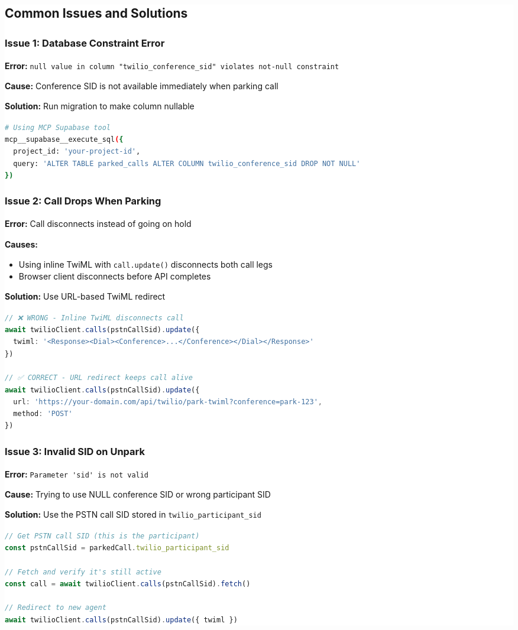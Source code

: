 ## Common Issues and Solutions

### Issue 1: Database Constraint Error
**Error:** `null value in column "twilio_conference_sid" violates not-null constraint`

**Cause:** Conference SID is not available immediately when parking call

**Solution:** Run migration to make column nullable
```bash
# Using MCP Supabase tool
mcp__supabase__execute_sql({
  project_id: 'your-project-id',
  query: 'ALTER TABLE parked_calls ALTER COLUMN twilio_conference_sid DROP NOT NULL'
})
```

### Issue 2: Call Drops When Parking
**Error:** Call disconnects instead of going on hold

**Causes:**
- Using inline TwiML with `call.update()` disconnects both call legs
- Browser client disconnects before API completes

**Solution:** Use URL-based TwiML redirect
```typescript
// ❌ WRONG - Inline TwiML disconnects call
await twilioClient.calls(pstnCallSid).update({
  twiml: '<Response><Dial><Conference>...</Conference></Dial></Response>'
})

// ✅ CORRECT - URL redirect keeps call alive
await twilioClient.calls(pstnCallSid).update({
  url: 'https://your-domain.com/api/twilio/park-twiml?conference=park-123',
  method: 'POST'
})
```

### Issue 3: Invalid SID on Unpark
**Error:** `Parameter 'sid' is not valid`

**Cause:** Trying to use NULL conference SID or wrong participant SID

**Solution:** Use the PSTN call SID stored in `twilio_participant_sid`
```typescript
// Get PSTN call SID (this is the participant)
const pstnCallSid = parkedCall.twilio_participant_sid

// Fetch and verify it's still active
const call = await twilioClient.calls(pstnCallSid).fetch()

// Redirect to new agent
await twilioClient.calls(pstnCallSid).update({ twiml })
```
